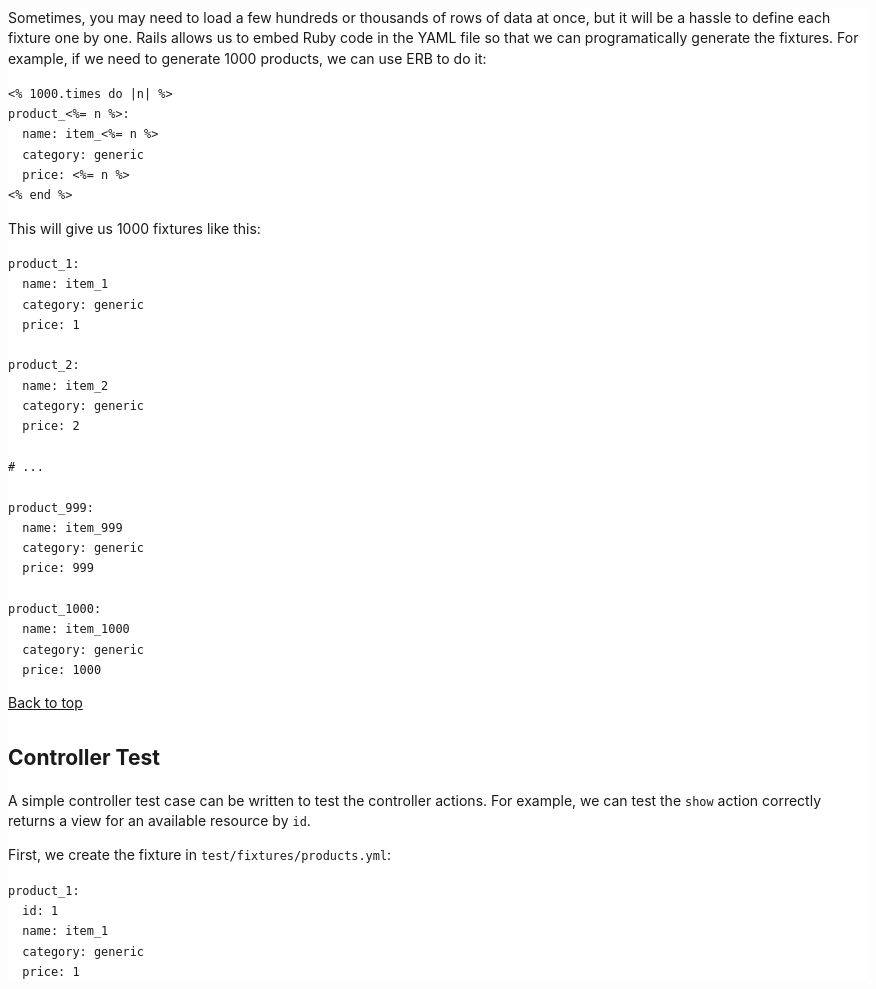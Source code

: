 Sometimes, you may need to load a few hundreds or thousands of rows of data at once, but it will be a hassle to define each fixture one by one. Rails allows us to embed Ruby code in the YAML file so that we can programatically generate the fixtures. For example, if we need to generate 1000 products, we can use ERB to do it:

```
<% 1000.times do |n| %>
product_<%= n %>:
  name: item_<%= n %>
  category: generic
  price: <%= n %>
<% end %>
```

This will give us 1000 fixtures like this:

```
product_1:
  name: item_1
  category: generic
  price: 1

product_2:
  name: item_2
  category: generic
  price: 2

# ...

product_999:
  name: item_999
  category: generic
  price: 999

product_1000:
  name: item_1000
  category: generic
  price: 1000
```

[Back to top](#table-of-content)

## Controller Test

A simple controller test case can be written to test the controller actions. For example, we can test the `show` action correctly returns a view for an available resource by `id`.

First, we create the fixture in `test/fixtures/products.yml`:

```
product_1:
  id: 1
  name: item_1
  category: generic
  price: 1
```
